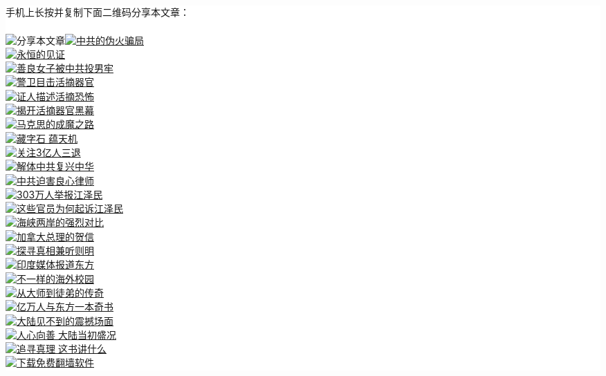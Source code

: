 ####
手机上长按并复制下面二维码分享本文章：<br><br><img src="http://www.hehaibao.com/qr/index.php?m=1&e=L&p=10&t=&d=https://github.com/asdfgt5/djy/blob/master/gb/15/11/24/n4580260.md%231" title="分享本文章"></td><td VALIGN=TOP><a href="https://github.com/asdfgt5/djy/blob/master/gb/16/1/21/n4622075.md?dfh#1" target="_blank"><img src="https://raw.githubusercontent.com/asdfgt5/djy/master/gb/300/wei-f1.jpg" title="中共的伪火骗局"  alt="中共的伪火骗局"></a><br><a href="https://github.com/asdfgt5/yh/blob/master/README.md?dfh#1" target="_blank"><img src="https://raw.githubusercontent.com/asdfgt5/djy/master/gb/300/yong-h.jpg" title="永恒的见证"  alt="永恒的见证"></a><br><a href="https://github.com/asdfgt5/djy/blob/master/gb/13/9/29/n3974789.md?dfh#1" target="_blank"><img src="https://raw.githubusercontent.com/asdfgt5/djy/master/gb/300/shang-lnz.jpg" title="善良女子被中共投男牢"  alt="善良女子被中共投男牢"></a><br><a href="https://github.com/asdfgt5/djy/blob/master/gb/16/3/16/n4663449.md?dfh#1" target="_blank"><img src="https://raw.githubusercontent.com/asdfgt5/djy/master/gb/300/huo-z3.jpg" title="警卫目击活摘器官"  alt="警卫目击活摘器官"></a><br><a href="https://github.com/asdfgt5/djy/blob/master/gb/16/8/7/n8177641.md?dfh#1" target="_blank"><img src="https://raw.githubusercontent.com/asdfgt5/djy/master/gb/300/huo-z4.jpg" title="证人描述活摘恐怖"  alt="证人描述活摘恐怖"></a><br><a href="https://github.com/asdfgt5/djy/blob/master/gb/10/4/19/n2881569.md?dfh#1" target="_blank"><img src="https://raw.githubusercontent.com/asdfgt5/djy/master/gb/300/huo-z1.jpg" title="揭开活摘器官黑幕"  alt="揭开活摘器官黑幕"></a><br><a href="https://github.com/asdfgt5/djy/blob/master/gb/10/11/7/n3077476.md?dfh#1" target="_blank"><img src="https://raw.githubusercontent.com/asdfgt5/djy/master/gb/300/ma-ks.jpg" title="马克思的成魔之路"  alt="马克思的成魔之路"></a><br><a href="https://github.com/asdfgt5/djy/blob/master/gb/14/6/9/n4173977.md?dfh#1" target="_blank"><img src="https://raw.githubusercontent.com/asdfgt5/djy/master/gb/300/chang-zs.jpg" title="藏字石 蕴天机"  alt="藏字石 蕴天机"></a><br><a href="https://github.com/asdfgt5/djy/blob/master/gb/18/5/10/n10381511.md?dfh#1" target="_blank"><img src="https://raw.githubusercontent.com/asdfgt5/djy/master/gb/300/st1.jpg" title="关注3亿人三退"  alt="关注3亿人三退"></a><br><a href="https://github.com/asdfgt5/djy/blob/master/gb/18/3/21/n10237682.md?dfh#1" target="_blank"><img src="https://raw.githubusercontent.com/asdfgt5/djy/master/gb/300/jie-t.jpg" title="解体中共复兴中华"  alt="解体中共复兴中华"></a><br><a href="https://github.com/asdfgt5/djy/blob/master/gb/9/2/9/n2422991.md?dfh#1" target="_blank"><img src="https://raw.githubusercontent.com/asdfgt5/djy/master/gb/300/gao-zs.jpg" title="中共迫害良心律师"  alt="中共迫害良心律师"></a><br><a href="https://github.com/asdfgt5/djy/blob/master/gb/18/12/9/n10900044.md?dfh#1" target="_blank"><img src="https://raw.githubusercontent.com/asdfgt5/djy/master/gb/300/sj1.jpg" title="303万人举报江泽民"  alt="303万人举报江泽民"></a><br><a href="https://github.com/asdfgt5/djy/blob/master/gb/18/8/28/n10672014.md?dfh#1" target="_blank"><img src="https://raw.githubusercontent.com/asdfgt5/djy/master/gb/300/sj2.jpg" title="这些官员为何起诉江泽民"  alt="这些官员为何起诉江泽民"></a><br><a href="https://github.com/asdfgt5/djy/blob/master/gb/8/12/18/n2367165.md?dfh#1" target="_blank"><img src="https://raw.githubusercontent.com/asdfgt5/djy/master/gb/300/liangan.jpg" title="海峡两岸的强烈对比"  alt="海峡两岸的强烈对比"></a><br><a href="https://github.com/asdfgt5/djy/blob/master/gb/15/5/5/n4427238.md?dfh#1" target="_blank"><img src="https://raw.githubusercontent.com/asdfgt5/djy/master/gb/300/jia-ndzl.jpg" title="加拿大总理的贺信"  alt="加拿大总理的贺信"></a><br><a href="https://github.com/asdfgt5/djy/blob/master/gb/11/6/17/n3289382.md?dfh#1" target="_blank">
<img src="https://raw.githubusercontent.com/asdfgt5/djy/master/gb/300/xiao-wd.jpg" title="探寻真相兼听则明"  alt="探寻真相兼听则明"></a><br><a href="https://github.com/asdfgt5/djy/blob/master/gb/18/10/27/n10812623.md?dfh#1" target="_blank"><img src="https://raw.githubusercontent.com/asdfgt5/djy/master/gb/300/yindu.jpg" title="印度媒体报道东方"  alt="印度媒体报道东方"></a><br><a href="https://github.com/asdfgt5/djy/blob/master/gb/18/6/9/n10469652.md?dfh#1" target="_blank"><img src="https://raw.githubusercontent.com/asdfgt5/djy/master/gb/300/xie-j.jpg" title="不一样的海外校园"  alt="不一样的海外校园"></a><br><a href="https://github.com/asdfgt5/djy/blob/master/gb/7/4/5/n1669415.md?dfh#1" target="_blank"><img src="https://raw.githubusercontent.com/asdfgt5/djy/master/gb/300/li-up.jpg" title="从大师到徒弟的传奇"  alt="从大师到徒弟的传奇"></a><br><a href="https://github.com/asdfgt5/djy/blob/master/gb/17/5/26/n9191512.md?dfh#1" target="_blank"><img src="https://raw.githubusercontent.com/asdfgt5/djy/master/gb/300/zfl2.jpg" title="亿万人与东方一本奇书"  alt="亿万人与东方一本奇书"></a><br><a href="https://github.com/asdfgt5/djy/blob/master/gb/13/11/27/n4020290.md?dfh#1" target="_blank"><img src="https://raw.githubusercontent.com/asdfgt5/djy/master/gb/300/zhen-h.jpg" title="大陆见不到的震撼场面"  alt="大陆见不到的震撼场面"></a><br><a href="https://github.com/asdfgt5/djy/blob/master/gb/15/7/17/n4482910.md?dfh#1" target="_blank"><img src="https://raw.githubusercontent.com/asdfgt5/djy/master/gb/300/dalu-sk.jpg" title="人心向善 大陆当初盛况"  alt="人心向善 大陆当初盛况"></a><br><a href="https://github.com/asdfgt5/djy/blob/master/gb/9/10/15/n2689419.md?dfh#1" target="_blank"><img src="https://raw.githubusercontent.com/asdfgt5/djy/master/gb/300/zfl1.jpg" title="追寻真理 这书讲什么"  alt="追寻真理 这书讲什么"></a><br><a href="https://github.com/asdfgt5/fq/blob/master/README.md?dfh#1" target="_blank"><img src="https://raw.githubusercontent.com/asdfgt5/djy/master/gb/300/fq1.jpg" title="下载免费翻墙软件"  alt="下载免费翻墙软件"></a><br></td></tr></table>
